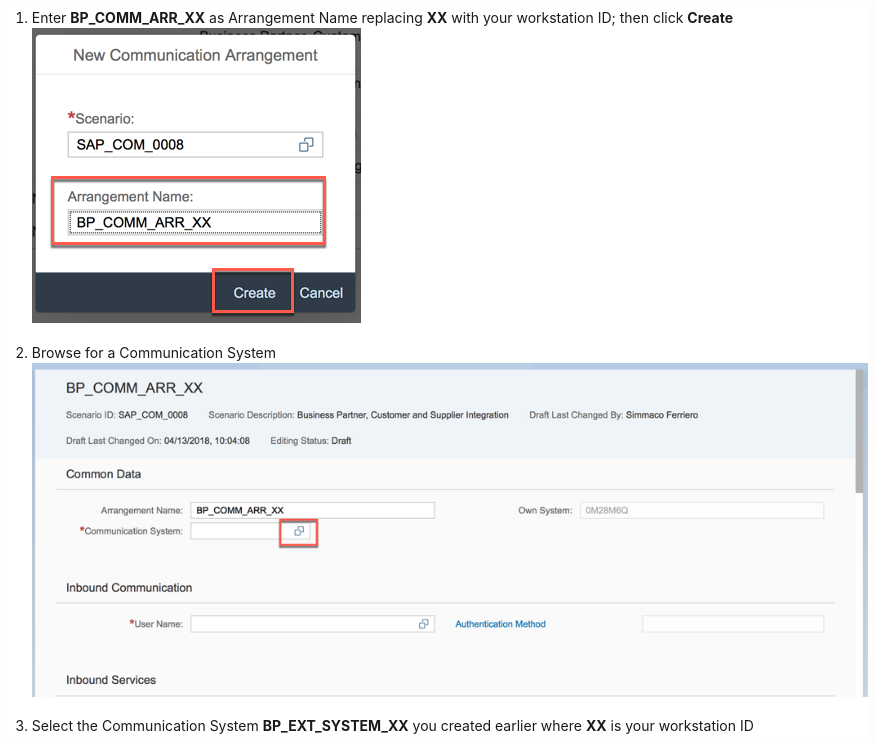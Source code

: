 1. Enter **BP\_COMM\_ARR\_XX** as Arrangement Name replacing **XX** with your workstation ID; then click **Create**  
	![](images/19.png)

1. Browse for a Communication System    
	![](images/20.png)

1. Select the Communication System **BP\_EXT\_SYSTEM\_XX** you created earlier where **XX** is your workstation ID